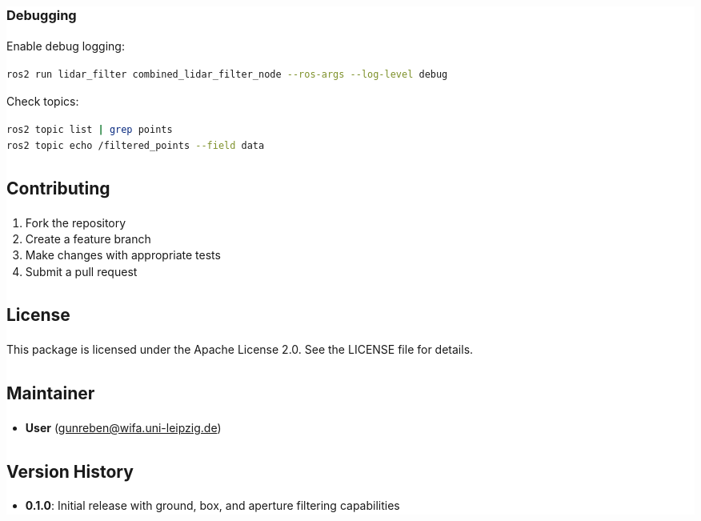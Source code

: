 ### Debugging

Enable debug logging:
```bash
ros2 run lidar_filter combined_lidar_filter_node --ros-args --log-level debug
```

Check topics:
```bash
ros2 topic list | grep points
ros2 topic echo /filtered_points --field data
```

## Contributing

1. Fork the repository
2. Create a feature branch
3. Make changes with appropriate tests
4. Submit a pull request

## License

This package is licensed under the Apache License 2.0. See the LICENSE file for details.

## Maintainer

- **User** (gunreben@wifa.uni-leipzig.de)

## Version History

- **0.1.0**: Initial release with ground, box, and aperture filtering capabilities